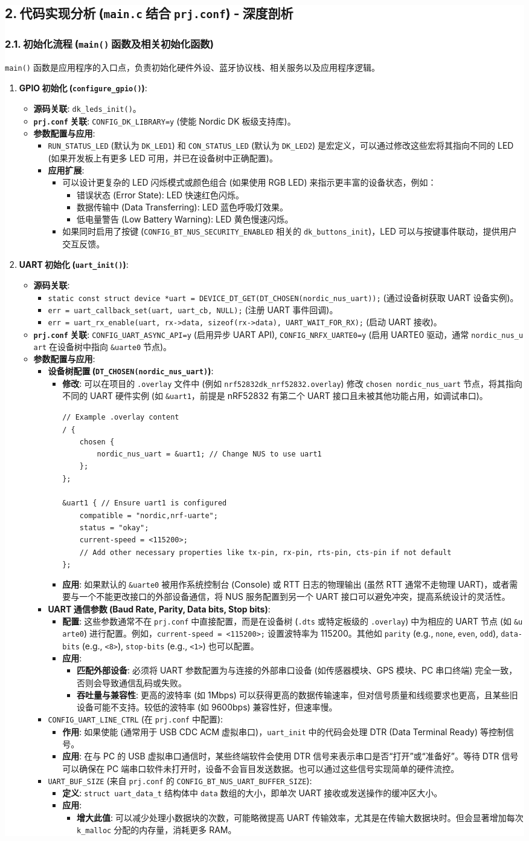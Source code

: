 ## 2. 代码实现分析 (`main.c` 结合 `prj.conf`) - 深度剖析

### 2.1. 初始化流程 (`main()` 函数及相关初始化函数)

`main()` 函数是应用程序的入口点，负责初始化硬件外设、蓝牙协议栈、相关服务以及应用程序逻辑。

1.  **GPIO 初始化 (`configure_gpio()`)**:
    * **源码关联**: `dk_leds_init()`。
    * **`prj.conf` 关联**: `CONFIG_DK_LIBRARY=y` (使能 Nordic DK 板级支持库)。
    * **参数配置与应用**:
        * `RUN_STATUS_LED` (默认为 `DK_LED1`) 和 `CON_STATUS_LED` (默认为 `DK_LED2`) 是宏定义，可以通过修改这些宏将其指向不同的 LED (如果开发板上有更多 LED 可用，并已在设备树中正确配置)。
        * **应用扩展**:
            * 可以设计更复杂的 LED 闪烁模式或颜色组合 (如果使用 RGB LED) 来指示更丰富的设备状态，例如：
                * 错误状态 (Error State): LED 快速红色闪烁。
                * 数据传输中 (Data Transferring): LED 蓝色呼吸灯效果。
                * 低电量警告 (Low Battery Warning): LED 黄色慢速闪烁。
            * 如果同时启用了按键 (`CONFIG_BT_NUS_SECURITY_ENABLED` 相关的 `dk_buttons_init`)，LED 可以与按键事件联动，提供用户交互反馈。

2.  **UART 初始化 (`uart_init()`)**:
    * **源码关联**:
        * `static const struct device *uart = DEVICE_DT_GET(DT_CHOSEN(nordic_nus_uart));` (通过设备树获取 UART 设备实例)。
        * `err = uart_callback_set(uart, uart_cb, NULL);` (注册 UART 事件回调)。
        * `err = uart_rx_enable(uart, rx->data, sizeof(rx->data), UART_WAIT_FOR_RX);` (启动 UART 接收)。
    * **`prj.conf` 关联**: `CONFIG_UART_ASYNC_API=y` (启用异步 UART API), `CONFIG_NRFX_UARTE0=y` (启用 UARTE0 驱动，通常 `nordic_nus_uart` 在设备树中指向 `&uarte0` 节点)。
    * **参数配置与应用**:
        * **设备树配置 (`DT_CHOSEN(nordic_nus_uart)`)**:
            * **修改**: 可以在项目的 `.overlay` 文件中 (例如 `nrf52832dk_nrf52832.overlay`) 修改 `chosen nordic_nus_uart` 节点，将其指向不同的 UART 硬件实例 (如 `&uart1`，前提是 nRF52832 有第二个 UART 接口且未被其他功能占用，如调试串口)。
                ```devicetree
                // Example .overlay content
                / {
                    chosen {
                        nordic_nus_uart = &uart1; // Change NUS to use uart1
                    };
                };

                &uart1 { // Ensure uart1 is configured
                    compatible = "nordic,nrf-uarte";
                    status = "okay";
                    current-speed = <115200>;
                    // Add other necessary properties like tx-pin, rx-pin, rts-pin, cts-pin if not default
                };
                ```
            * **应用**: 如果默认的 `&uarte0` 被用作系统控制台 (Console) 或 RTT 日志的物理输出 (虽然 RTT 通常不走物理 UART)，或者需要与一个不能更改接口的外部设备通信，将 NUS 服务配置到另一个 UART 接口可以避免冲突，提高系统设计的灵活性。
        * **UART 通信参数 (Baud Rate, Parity, Data bits, Stop bits)**:
            * **配置**: 这些参数通常不在 `prj.conf` 中直接配置，而是在设备树 (`.dts` 或特定板级的 `.overlay`) 中为相应的 UART 节点 (如 `&uarte0`) 进行配置。例如，`current-speed = <115200>;` 设置波特率为 115200。其他如 `parity` (e.g., `none`, `even`, `odd`), `data-bits` (e.g., `<8>`), `stop-bits` (e.g., `<1>`) 也可以配置。
            * **应用**:
                * **匹配外部设备**: 必须将 UART 参数配置为与连接的外部串口设备 (如传感器模块、GPS 模块、PC 串口终端) 完全一致，否则会导致通信乱码或失败。
                * **吞吐量与兼容性**: 更高的波特率 (如 1Mbps) 可以获得更高的数据传输速率，但对信号质量和线缆要求也更高，且某些旧设备可能不支持。较低的波特率 (如 9600bps) 兼容性好，但速率慢。
        * `CONFIG_UART_LINE_CTRL` (在 `prj.conf` 中配置):
            * **作用**: 如果使能 (通常用于 USB CDC ACM 虚拟串口)，`uart_init` 中的代码会处理 DTR (Data Terminal Ready) 等控制信号。
            * **应用**: 在与 PC 的 USB 虚拟串口通信时，某些终端软件会使用 DTR 信号来表示串口是否“打开”或“准备好”。等待 DTR 信号可以确保在 PC 端串口软件未打开时，设备不会盲目发送数据。也可以通过这些信号实现简单的硬件流控。
        * `UART_BUF_SIZE` (来自 `prj.conf` 的 `CONFIG_BT_NUS_UART_BUFFER_SIZE`):
            * **定义**: `struct uart_data_t` 结构体中 `data` 数组的大小，即单次 UART 接收或发送操作的缓冲区大小。
            * **应用**:
                * **增大此值**: 可以减少处理小数据块的次数，可能略微提高 UART 传输效率，尤其是在传输大数据块时。但会显著增加每次 `k_malloc` 分配的内存量，消耗更多 RAM。